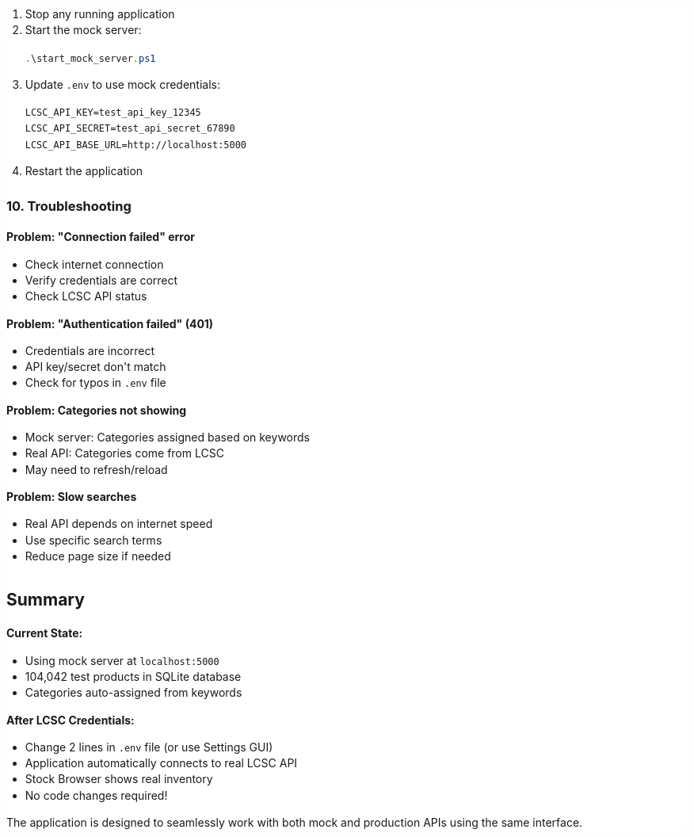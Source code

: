 1. Stop any running application
2. Start the mock server:
   ```powershell
   .\start_mock_server.ps1
   ```
3. Update `.env` to use mock credentials:
   ```env
   LCSC_API_KEY=test_api_key_12345
   LCSC_API_SECRET=test_api_secret_67890
   LCSC_API_BASE_URL=http://localhost:5000
   ```
4. Restart the application

### 10. Troubleshooting

**Problem: "Connection failed" error**
- Check internet connection
- Verify credentials are correct
- Check LCSC API status

**Problem: "Authentication failed" (401)**
- Credentials are incorrect
- API key/secret don't match
- Check for typos in `.env` file

**Problem: Categories not showing**
- Mock server: Categories assigned based on keywords
- Real API: Categories come from LCSC
- May need to refresh/reload

**Problem: Slow searches**
- Real API depends on internet speed
- Use specific search terms
- Reduce page size if needed

## Summary

**Current State:**
- Using mock server at `localhost:5000`
- 104,042 test products in SQLite database
- Categories auto-assigned from keywords

**After LCSC Credentials:**
- Change 2 lines in `.env` file (or use Settings GUI)
- Application automatically connects to real LCSC API
- Stock Browser shows real inventory
- No code changes required!

The application is designed to seamlessly work with both mock and production APIs using the same interface.
